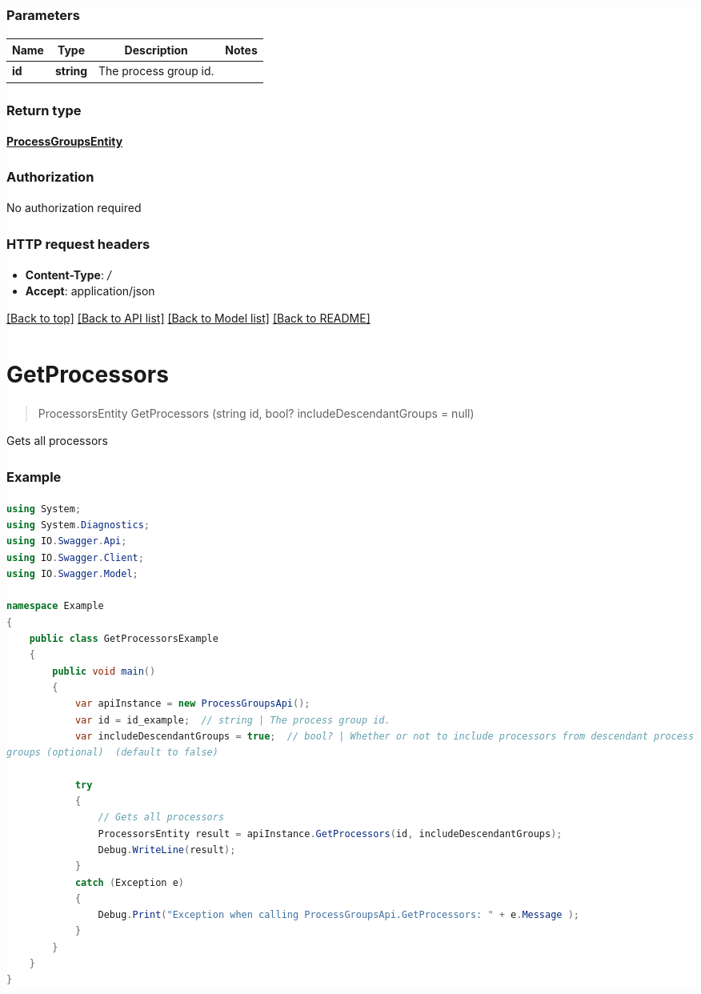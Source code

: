 ### Parameters

Name | Type | Description  | Notes
------------- | ------------- | ------------- | -------------
 **id** | **string**| The process group id. | 

### Return type

[**ProcessGroupsEntity**](ProcessGroupsEntity.md)

### Authorization

No authorization required

### HTTP request headers

 - **Content-Type**: */*
 - **Accept**: application/json

[[Back to top]](#) [[Back to API list]](../README.md#documentation-for-api-endpoints) [[Back to Model list]](../README.md#documentation-for-models) [[Back to README]](../README.md)

<a name="getprocessors"></a>
# **GetProcessors**
> ProcessorsEntity GetProcessors (string id, bool? includeDescendantGroups = null)

Gets all processors

### Example
```csharp
using System;
using System.Diagnostics;
using IO.Swagger.Api;
using IO.Swagger.Client;
using IO.Swagger.Model;

namespace Example
{
    public class GetProcessorsExample
    {
        public void main()
        {
            var apiInstance = new ProcessGroupsApi();
            var id = id_example;  // string | The process group id.
            var includeDescendantGroups = true;  // bool? | Whether or not to include processors from descendant process groups (optional)  (default to false)

            try
            {
                // Gets all processors
                ProcessorsEntity result = apiInstance.GetProcessors(id, includeDescendantGroups);
                Debug.WriteLine(result);
            }
            catch (Exception e)
            {
                Debug.Print("Exception when calling ProcessGroupsApi.GetProcessors: " + e.Message );
            }
        }
    }
}
```

